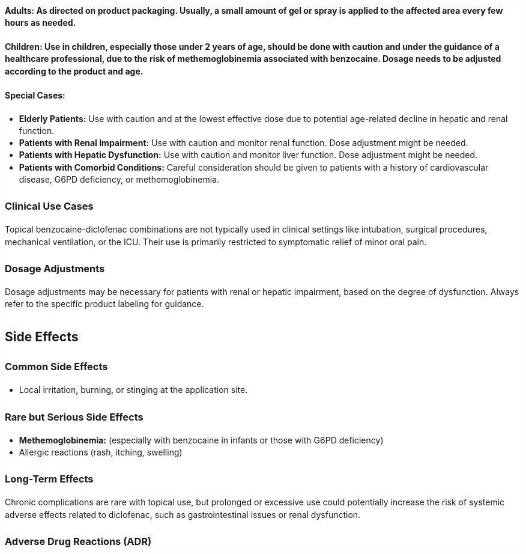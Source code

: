 #### **Adults:**  As directed on product packaging. Usually, a small amount of gel or spray is applied to the affected area every few hours as needed.

#### **Children:**  Use in children, especially those under 2 years of age, should be done with caution and under the guidance of a healthcare professional, due to the risk of methemoglobinemia associated with benzocaine. Dosage needs to be adjusted according to the product and age.

#### **Special Cases:**

* **Elderly Patients:** Use with caution and at the lowest effective dose due to potential age-related decline in hepatic and renal function.
* **Patients with Renal Impairment:** Use with caution and monitor renal function. Dose adjustment might be needed.
* **Patients with Hepatic Dysfunction:** Use with caution and monitor liver function. Dose adjustment might be needed.
* **Patients with Comorbid Conditions:** Careful consideration should be given to patients with a history of cardiovascular disease, G6PD deficiency, or methemoglobinemia.


### **Clinical Use Cases**

Topical benzocaine-diclofenac combinations are not typically used in clinical settings like intubation, surgical procedures, mechanical ventilation, or the ICU. Their use is primarily restricted to symptomatic relief of minor oral pain.

### **Dosage Adjustments**

Dosage adjustments may be necessary for patients with renal or hepatic impairment, based on the degree of dysfunction. Always refer to the specific product labeling for guidance.

## **Side Effects**

### **Common Side Effects**

* Local irritation, burning, or stinging at the application site.

### **Rare but Serious Side Effects**

* **Methemoglobinemia:** (especially with benzocaine in infants or those with G6PD deficiency)
* Allergic reactions (rash, itching, swelling)

### **Long-Term Effects**

Chronic complications are rare with topical use, but prolonged or excessive use could potentially increase the risk of systemic adverse effects related to diclofenac, such as gastrointestinal issues or renal dysfunction.

### **Adverse Drug Reactions (ADR)**
